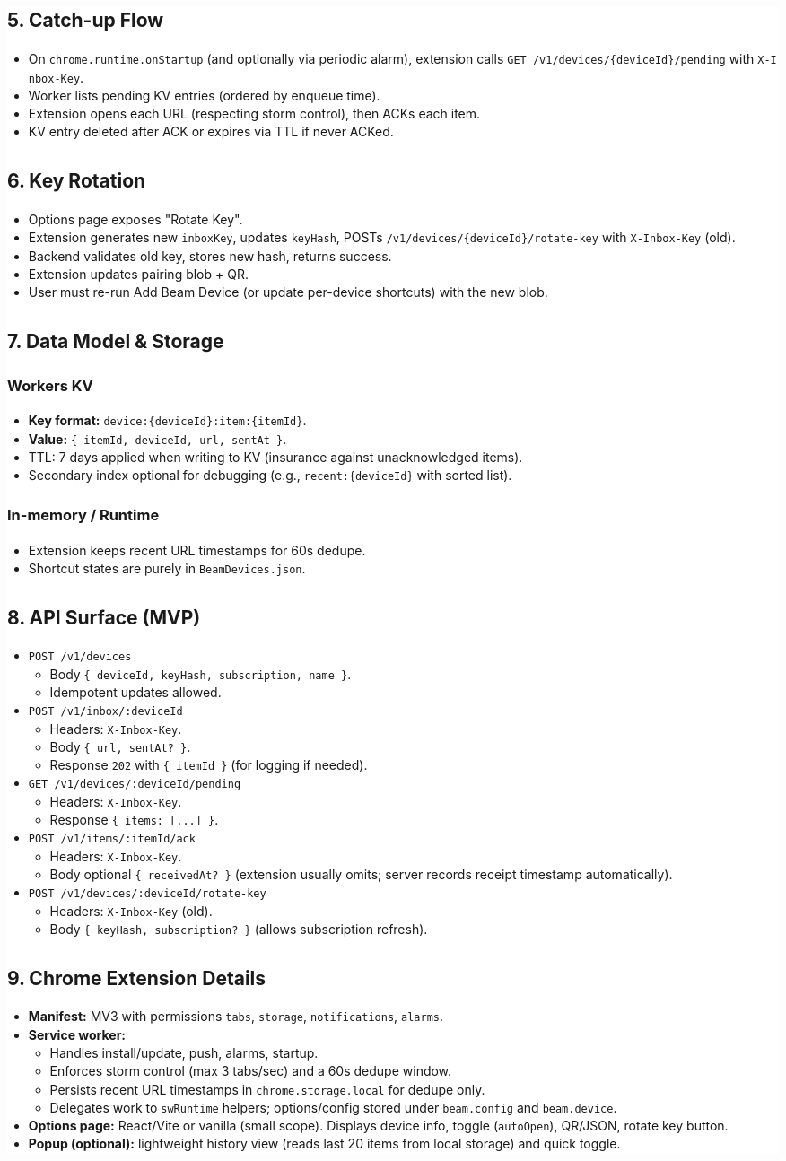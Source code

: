 ## 5. Catch-up Flow
- On `chrome.runtime.onStartup` (and optionally via periodic alarm), extension calls `GET /v1/devices/{deviceId}/pending` with `X-Inbox-Key`.
- Worker lists pending KV entries (ordered by enqueue time).
- Extension opens each URL (respecting storm control), then ACKs each item.
- KV entry deleted after ACK or expires via TTL if never ACKed.

## 6. Key Rotation
- Options page exposes "Rotate Key".
- Extension generates new `inboxKey`, updates `keyHash`, POSTs `/v1/devices/{deviceId}/rotate-key` with `X-Inbox-Key` (old).
- Backend validates old key, stores new hash, returns success.
- Extension updates pairing blob + QR.
- User must re-run Add Beam Device (or update per-device shortcuts) with the new blob.

## 7. Data Model & Storage
### Workers KV
- **Key format:** `device:{deviceId}:item:{itemId}`.
- **Value:** `{ itemId, deviceId, url, sentAt }`.
- TTL: 7 days applied when writing to KV (insurance against unacknowledged items).
- Secondary index optional for debugging (e.g., `recent:{deviceId}` with sorted list).

### In-memory / Runtime
- Extension keeps recent URL timestamps for 60s dedupe.
- Shortcut states are purely in `BeamDevices.json`.

## 8. API Surface (MVP)
- `POST /v1/devices`
  - Body `{ deviceId, keyHash, subscription, name }`.
  - Idempotent updates allowed.
- `POST /v1/inbox/:deviceId`
  - Headers: `X-Inbox-Key`.
  - Body `{ url, sentAt? }`.
  - Response `202` with `{ itemId }` (for logging if needed).
- `GET /v1/devices/:deviceId/pending`
  - Headers: `X-Inbox-Key`.
  - Response `{ items: [...] }`.
- `POST /v1/items/:itemId/ack`
  - Headers: `X-Inbox-Key`.
  - Body optional `{ receivedAt? }` (extension usually omits; server records receipt timestamp automatically).
- `POST /v1/devices/:deviceId/rotate-key`
  - Headers: `X-Inbox-Key` (old).
  - Body `{ keyHash, subscription? }` (allows subscription refresh).

## 9. Chrome Extension Details
- **Manifest:** MV3 with permissions `tabs`, `storage`, `notifications`, `alarms`.
- **Service worker:**
  - Handles install/update, push, alarms, startup.
  - Enforces storm control (max 3 tabs/sec) and a 60s dedupe window.
  - Persists recent URL timestamps in `chrome.storage.local` for dedupe only.
  - Delegates work to `swRuntime` helpers; options/config stored under `beam.config` and `beam.device`.
- **Options page:** React/Vite or vanilla (small scope). Displays device info, toggle (`autoOpen`), QR/JSON, rotate key button.
- **Popup (optional):** lightweight history view (reads last 20 items from local storage) and quick toggle.
